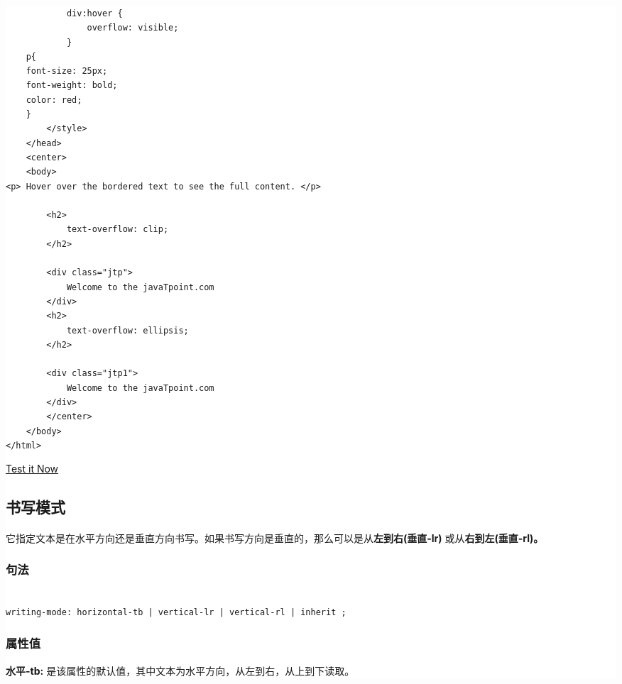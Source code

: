 ```
            div:hover { 
                overflow: visible; 
            } 
	p{
	font-size: 25px;
	font-weight: bold;
	color: red;
	}
        </style> 
    </head> 
	<center>
    <body>       
<p> Hover over the bordered text to see the full content. </p>

        <h2> 
            text-overflow: clip; 
        </h2> 

        <div class="jtp"> 
            Welcome to the javaTpoint.com
        </div> 
        <h2> 
            text-overflow: ellipsis; 
        </h2> 

		<div class="jtp1"> 
            Welcome to the javaTpoint.com 
        </div>
		</center>
    </body> 
</html>

```

[Test it Now](https://www.javatpoint.com/oprweb/test.jsp?filename=CSSTextEffects3)

## 书写模式

它指定文本是在水平方向还是垂直方向书写。如果书写方向是垂直的，那么可以是从**左到右(垂直-lr)** 或从**右到左(垂直-rl)。**

### 句法

```

writing-mode: horizontal-tb | vertical-lr | vertical-rl | inherit ;

```

### 属性值

**水平-tb:** 是该属性的默认值，其中文本为水平方向，从左到右，从上到下读取。

